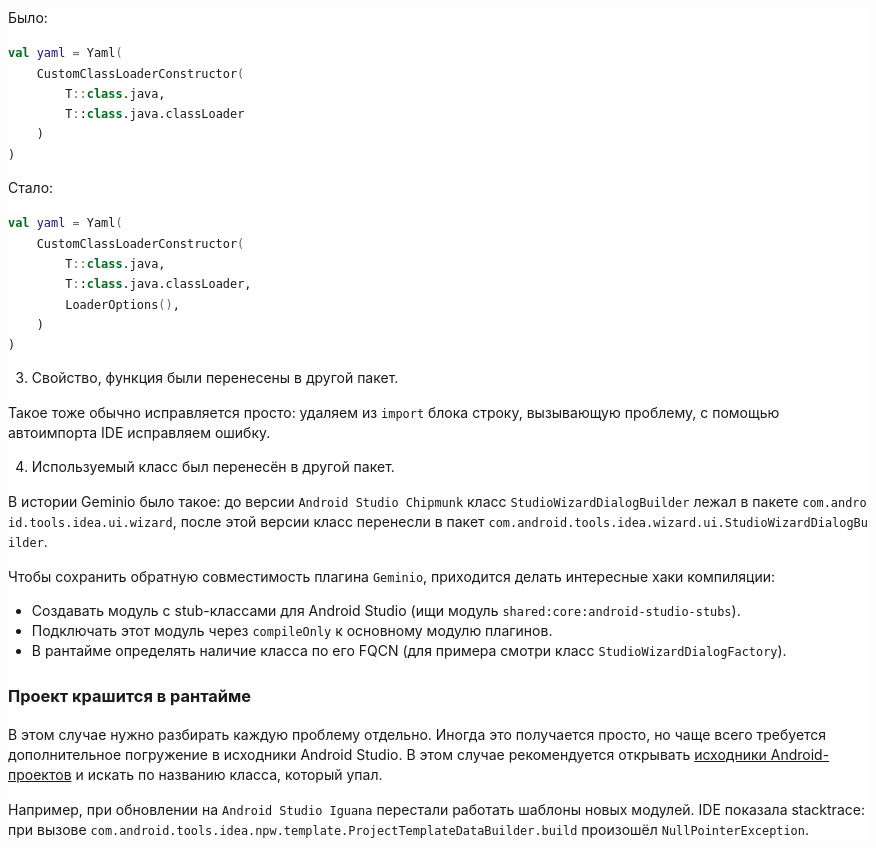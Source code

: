 Было:

```kotlin
val yaml = Yaml(
    CustomClassLoaderConstructor(
        T::class.java,
        T::class.java.classLoader
    )
)
```

Стало:

```kotlin
val yaml = Yaml(
    CustomClassLoaderConstructor(
        T::class.java,
        T::class.java.classLoader,
        LoaderOptions(),
    )
)
```

3. Свойство, функция были перенесены в другой пакет.

Такое тоже обычно исправляется просто: удаляем из `import` блока строку, вызывающую проблему, с
помощью автоимпорта IDE исправляем ошибку.

4. Используемый класс был перенесён в другой пакет.

В истории Geminio было такое: до версии `Android Studio Chipmunk` класс `StudioWizardDialogBuilder`
лежал в пакете `com.android.tools.idea.ui.wizard`, после этой версии класс перенесли в пакет
`com.android.tools.idea.wizard.ui.StudioWizardDialogBuilder`.

Чтобы сохранить обратную совместимость плагина `Geminio`, приходится делать интересные хаки
компиляции:

- Создавать модуль с stub-классами для Android Studio (ищи модуль
  `shared:core:android-studio-stubs`).
- Подключать этот модуль через `compileOnly` к основному модулю плагинов.
- В рантайме определять наличие класса по его FQCN (для примера смотри класс
  `StudioWizardDialogFactory`).

### Проект крашится в рантайме

В этом случае нужно разбирать каждую проблему отдельно. Иногда это получается просто, но чаще всего
требуется
дополнительное погружение в исходники Android Studio. В этом случае рекомендуется
открывать [исходники Android-проектов](https://cs.android.com/) и искать по названию класса, который
упал.

Например, при обновлении на `Android Studio Iguana` перестали работать шаблоны новых модулей. IDE
показала stacktrace:
при вызове `com.android.tools.idea.npw.template.ProjectTemplateDataBuilder.build` произошёл
`NullPointerException`.
